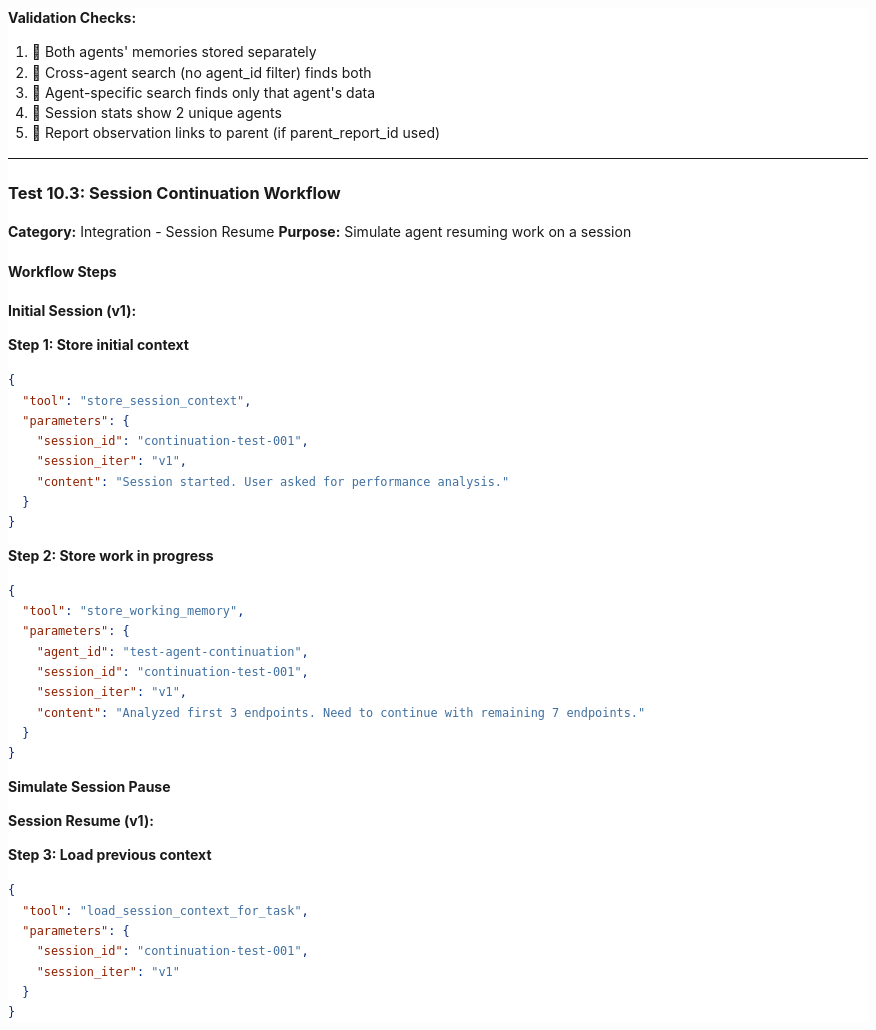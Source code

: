 **Validation Checks:**
1.  Both agents' memories stored separately
2.  Cross-agent search (no agent_id filter) finds both
3.  Agent-specific search finds only that agent's data
4.  Session stats show 2 unique agents
5.  Report observation links to parent (if parent_report_id used)

---

### Test 10.3: Session Continuation Workflow

**Category:** Integration - Session Resume
**Purpose:** Simulate agent resuming work on a session

#### Workflow Steps

**Initial Session (v1):**

**Step 1: Store initial context**
```json
{
  "tool": "store_session_context",
  "parameters": {
    "session_id": "continuation-test-001",
    "session_iter": "v1",
    "content": "Session started. User asked for performance analysis."
  }
}
```

**Step 2: Store work in progress**
```json
{
  "tool": "store_working_memory",
  "parameters": {
    "agent_id": "test-agent-continuation",
    "session_id": "continuation-test-001",
    "session_iter": "v1",
    "content": "Analyzed first 3 endpoints. Need to continue with remaining 7 endpoints."
  }
}
```

**Simulate Session Pause**

**Session Resume (v1):**

**Step 3: Load previous context**
```json
{
  "tool": "load_session_context_for_task",
  "parameters": {
    "session_id": "continuation-test-001",
    "session_iter": "v1"
  }
}
```
